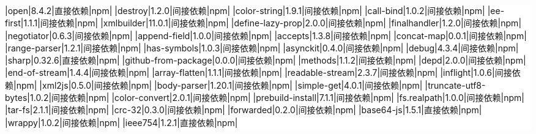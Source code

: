 |open|8.4.2|直接依赖|npm|
|destroy|1.2.0|间接依赖|npm|
|color-string|1.9.1|间接依赖|npm|
|call-bind|1.0.2|间接依赖|npm|
|ee-first|1.1.1|间接依赖|npm|
|xmlbuilder|11.0.1|间接依赖|npm|
|define-lazy-prop|2.0.0|间接依赖|npm|
|finalhandler|1.2.0|间接依赖|npm|
|negotiator|0.6.3|间接依赖|npm|
|append-field|1.0.0|间接依赖|npm|
|accepts|1.3.8|间接依赖|npm|
|concat-map|0.0.1|间接依赖|npm|
|range-parser|1.2.1|间接依赖|npm|
|has-symbols|1.0.3|间接依赖|npm|
|asynckit|0.4.0|间接依赖|npm|
|debug|4.3.4|间接依赖|npm|
|sharp|0.32.6|直接依赖|npm|
|github-from-package|0.0.0|间接依赖|npm|
|methods|1.1.2|间接依赖|npm|
|depd|2.0.0|间接依赖|npm|
|end-of-stream|1.4.4|间接依赖|npm|
|array-flatten|1.1.1|间接依赖|npm|
|readable-stream|2.3.7|间接依赖|npm|
|inflight|1.0.6|间接依赖|npm|
|xml2js|0.5.0|间接依赖|npm|
|body-parser|1.20.1|间接依赖|npm|
|simple-get|4.0.1|间接依赖|npm|
|truncate-utf8-bytes|1.0.2|间接依赖|npm|
|color-convert|2.0.1|间接依赖|npm|
|prebuild-install|7.1.1|间接依赖|npm|
|fs.realpath|1.0.0|间接依赖|npm|
|tar-fs|2.1.1|间接依赖|npm|
|crc-32|0.3.0|间接依赖|npm|
|forwarded|0.2.0|间接依赖|npm|
|base64-js|1.5.1|直接依赖|npm|
|wrappy|1.0.2|间接依赖|npm|
|ieee754|1.2.1|直接依赖|npm|
